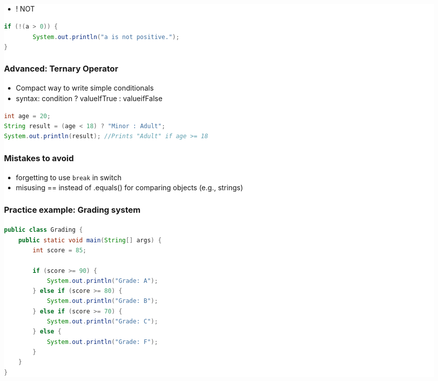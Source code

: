 - ! NOT

```Java
if (!(a > 0)) {
		System.out.println("a is not positive.");
}
```

### Advanced: Ternary Operator

- Compact way to write simple conditionals
- syntax: condition ? valueIfTrue : valueifFalse

```Java
int age = 20;
String result = (age < 18) ? "Minor : Adult";
System.out.println(result); //Prints "Adult" if age >= 18
```

### Mistakes to avoid

- forgetting to use `break` in switch
- misusing == instead of .equals() for comparing objects (e.g., strings)

### Practice example: Grading system

```Java
public class Grading {
    public static void main(String[] args) {
        int score = 85;

        if (score >= 90) {
            System.out.println("Grade: A");
        } else if (score >= 80) {
            System.out.println("Grade: B");
        } else if (score >= 70) {
            System.out.println("Grade: C");
        } else {
            System.out.println("Grade: F");
        }
    }
}
```